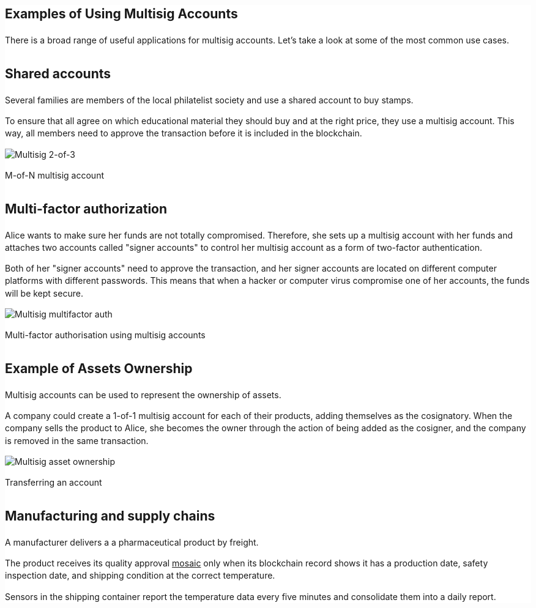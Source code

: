## Examples of Using Multisig Accounts

There is a broad range of useful applications for multisig accounts. Let’s take a look at some of the most common use cases.

## Shared accounts

Several families are members of the local philatelist society and use a shared account to buy stamps.

To ensure that all agree on which educational material they should buy and at the right price, they use a multisig account. This way, all members need to approve the transaction before it is included in the blockchain.

![Multisig 2-of-3](/img/multisig-2-of-3.png "Multisig 2-of-3")

<p class="caption">M-of-N multisig account</p>

## Multi-factor authorization

Alice wants to make sure her funds are not totally compromised. Therefore, she sets up a multisig account with her funds and attaches two accounts called "signer accounts" to control her multisig account as a form of two-factor authentication.

Both of her "signer accounts" need to approve the transaction, and her signer accounts are located on different computer platforms with different passwords. This means that when a hacker or computer virus compromise one of her accounts, the funds will be kept secure.

![Multisig multifactor auth](/img/multisig-multifactor-auth.png "Multisig multifactor auth")

<p class="caption">Multi-factor authorisation using multisig accounts</p>

## Example of Assets Ownership

Multisig accounts can be used to represent the ownership of assets.

A company could create a 1-of-1 multisig account for each of their products, adding themselves as the cosignatory. When the company sells the product to Alice, she becomes the owner through the action of being added as the cosigner, and the company is removed in the same transaction.

![Multisig asset ownership](/img/multisig-asset-ownership.png "Multisig asset ownership")

<p class="caption">Transferring an account</p>

## Manufacturing and supply chains

A manufacturer delivers a a pharmaceutical product by freight.

The product receives its quality approval [mosaic](./mosaic.md) only when its blockchain record shows it has a production date, safety inspection date, and shipping condition at the correct temperature.

Sensors in the shipping container report the temperature data every five minutes and consolidate them into a daily report.
